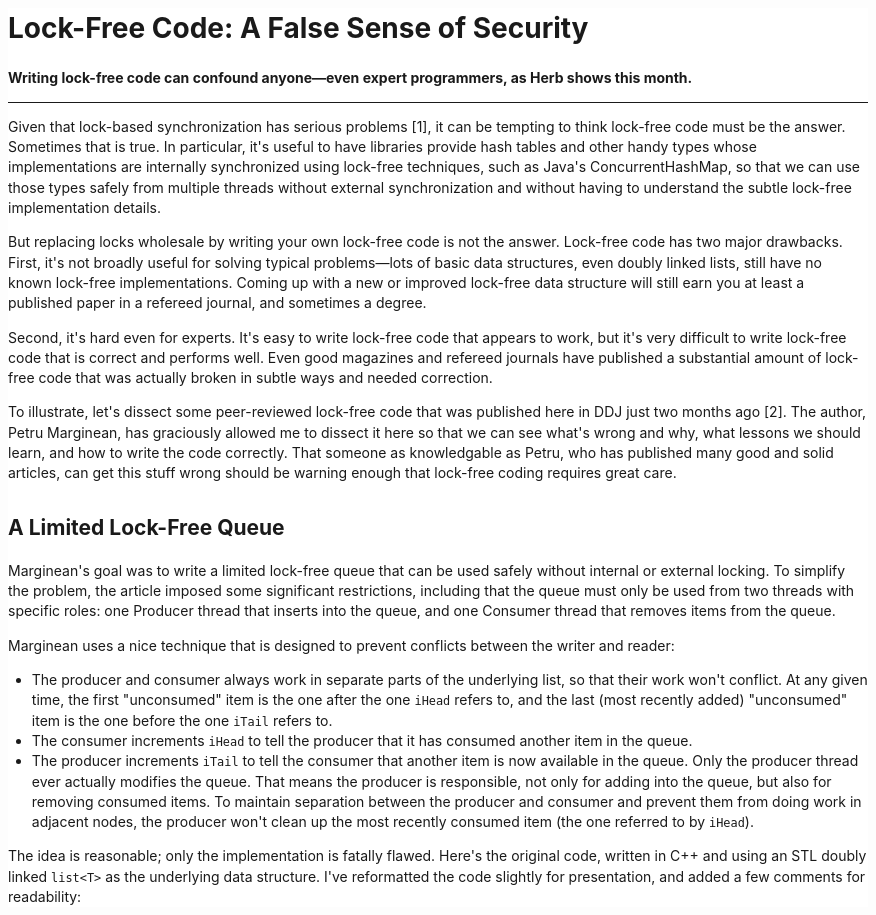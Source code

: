# Lock-Free Code: A False Sense of Security

**Writing lock-free code can confound anyone—even expert programmers, as Herb shows this month.**

---

Given that lock-based synchronization has serious problems [1], it can be tempting to think lock-free code must be the answer. Sometimes that is true. In particular, it's useful to have libraries provide hash tables and other handy types whose implementations are internally synchronized using lock-free techniques, such as Java's ConcurrentHashMap, so that we can use those types safely from multiple threads without external synchronization and without having to understand the subtle lock-free implementation details.

But replacing locks wholesale by writing your own lock-free code is not the answer. Lock-free code has two major drawbacks. First, it's not broadly useful for solving typical problems—lots of basic data structures, even doubly linked lists, still have no known lock-free implementations. Coming up with a new or improved lock-free data structure will still earn you at least a published paper in a refereed journal, and sometimes a degree.

Second, it's hard even for experts. It's easy to write lock-free code that appears to work, but it's very difficult to write lock-free code that is correct and performs well. Even good magazines and refereed journals have published a substantial amount of lock-free code that was actually broken in subtle ways and needed correction.

To illustrate, let's dissect some peer-reviewed lock-free code that was published here in DDJ just two months ago [2]. The author, Petru Marginean, has graciously allowed me to dissect it here so that we can see what's wrong and why, what lessons we should learn, and how to write the code correctly. That someone as knowledgable as Petru, who has published many good and solid articles, can get this stuff wrong should be warning enough that lock-free coding requires great care.

## A Limited Lock-Free Queue

Marginean's goal was to write a limited lock-free queue that can be used safely without internal or external locking. To simplify the problem, the article imposed some significant restrictions, including that the queue must only be used from two threads with specific roles: one Producer thread that inserts into the queue, and one Consumer thread that removes items from the queue.

Marginean uses a nice technique that is designed to prevent conflicts between the writer and reader:

- The producer and consumer always work in separate parts of the underlying list, so that their work won't conflict. At any given time, the first "unconsumed" item is the one after the one `iHead` refers to, and the last (most recently added) "unconsumed" item is the one before the one `iTail` refers to.
- The consumer increments `iHead` to tell the producer that it has consumed another item in the queue.
- The producer increments `iTail` to tell the consumer that another item is now available in the queue. Only the producer thread ever actually modifies the queue. That means the producer is responsible, not only for adding into the queue, but also for removing consumed items. To maintain separation between the producer and consumer and prevent them from doing work in adjacent nodes, the producer won't clean up the most recently consumed item (the one referred to by `iHead`).

The idea is reasonable; only the implementation is fatally flawed. Here's the original code, written in C++ and using an STL doubly linked `list<T>` as the underlying data structure. I've reformatted the code slightly for presentation, and added a few comments for readability:
